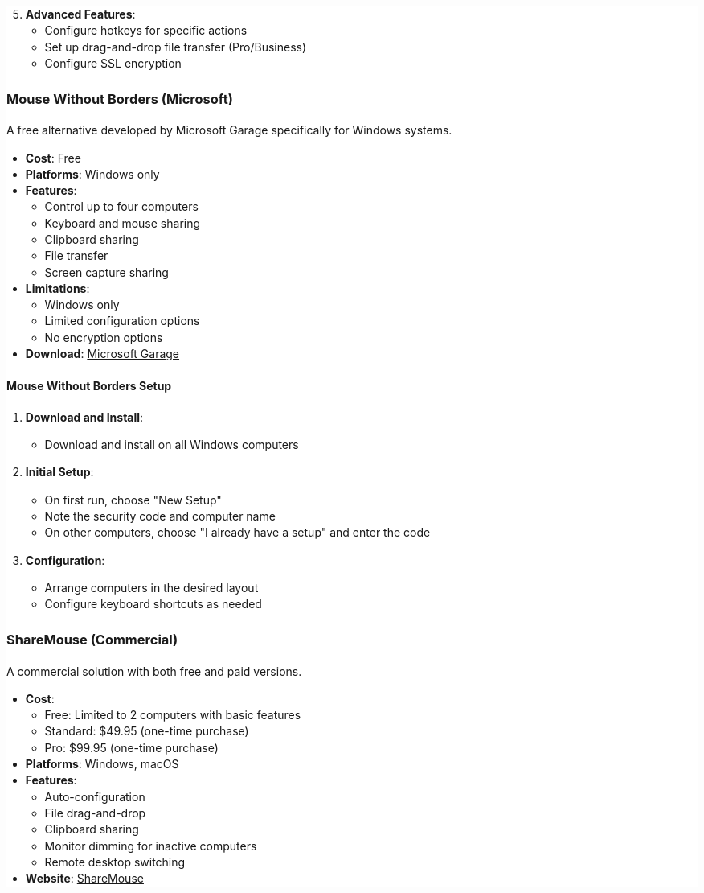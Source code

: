 5. **Advanced Features**:
   - Configure hotkeys for specific actions
   - Set up drag-and-drop file transfer (Pro/Business)
   - Configure SSL encryption

### Mouse Without Borders (Microsoft)

A free alternative developed by Microsoft Garage specifically for Windows systems.

- **Cost**: Free
- **Platforms**: Windows only
- **Features**:
  - Control up to four computers
  - Keyboard and mouse sharing
  - Clipboard sharing
  - File transfer
  - Screen capture sharing
- **Limitations**:
  - Windows only
  - Limited configuration options
  - No encryption options
- **Download**: [Microsoft Garage](https://www.microsoft.com/en-us/download/details.aspx?id=35460)

#### Mouse Without Borders Setup

1. **Download and Install**:
   - Download and install on all Windows computers

2. **Initial Setup**:
   - On first run, choose "New Setup"
   - Note the security code and computer name
   - On other computers, choose "I already have a setup" and enter the code

3. **Configuration**:
   - Arrange computers in the desired layout
   - Configure keyboard shortcuts as needed

### ShareMouse (Commercial)

A commercial solution with both free and paid versions.

- **Cost**:
  - Free: Limited to 2 computers with basic features
  - Standard: $49.95 (one-time purchase)
  - Pro: $99.95 (one-time purchase)
- **Platforms**: Windows, macOS
- **Features**:
  - Auto-configuration
  - File drag-and-drop
  - Clipboard sharing
  - Monitor dimming for inactive computers
  - Remote desktop switching
- **Website**: [ShareMouse](https://www.sharemouse.com/)
